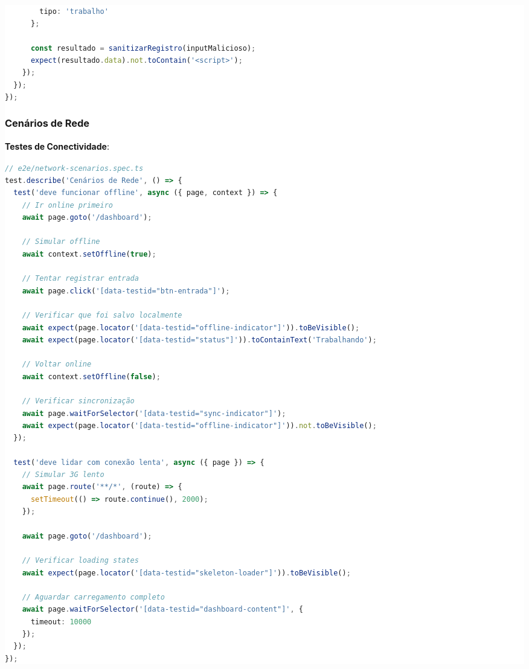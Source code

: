 ```typescript
        tipo: 'trabalho'
      };

      const resultado = sanitizarRegistro(inputMalicioso);
      expect(resultado.data).not.toContain('<script>');
    });
  });
});
```

### Cenários de Rede

**Testes de Conectividade**:

```typescript
// e2e/network-scenarios.spec.ts
test.describe('Cenários de Rede', () => {
  test('deve funcionar offline', async ({ page, context }) => {
    // Ir online primeiro
    await page.goto('/dashboard');

    // Simular offline
    await context.setOffline(true);

    // Tentar registrar entrada
    await page.click('[data-testid="btn-entrada"]');

    // Verificar que foi salvo localmente
    await expect(page.locator('[data-testid="offline-indicator"]')).toBeVisible();
    await expect(page.locator('[data-testid="status"]')).toContainText('Trabalhando');

    // Voltar online
    await context.setOffline(false);

    // Verificar sincronização
    await page.waitForSelector('[data-testid="sync-indicator"]');
    await expect(page.locator('[data-testid="offline-indicator"]')).not.toBeVisible();
  });

  test('deve lidar com conexão lenta', async ({ page }) => {
    // Simular 3G lento
    await page.route('**/*', (route) => {
      setTimeout(() => route.continue(), 2000);
    });

    await page.goto('/dashboard');

    // Verificar loading states
    await expect(page.locator('[data-testid="skeleton-loader"]')).toBeVisible();

    // Aguardar carregamento completo
    await page.waitForSelector('[data-testid="dashboard-content"]', {
      timeout: 10000
    });
  });
});
```
